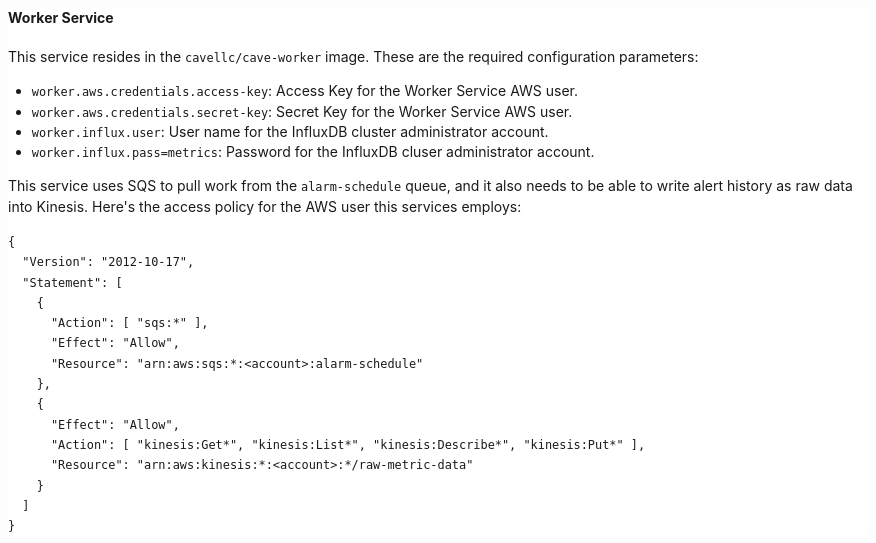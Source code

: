 #### Worker Service
This service resides in the `cavellc/cave-worker` image. These are the required configuration parameters:

  * `worker.aws.credentials.access-key`: Access Key for the Worker Service AWS user.
  * `worker.aws.credentials.secret-key`: Secret Key for the Worker Service AWS user.
  * `worker.influx.user`: User name for the InfluxDB cluster administrator account.
  * `worker.influx.pass=metrics`: Password for the InfluxDB cluser administrator account.
  
This service uses SQS to pull work from the `alarm-schedule` queue, and it also needs to be able to write alert history as raw data into Kinesis. Here's the access policy for the AWS user this services employs:

```
{
  "Version": "2012-10-17",
  "Statement": [
    {
      "Action": [ "sqs:*" ],
      "Effect": "Allow",
      "Resource": "arn:aws:sqs:*:<account>:alarm-schedule"
    },
    {
      "Effect": "Allow",
      "Action": [ "kinesis:Get*", "kinesis:List*", "kinesis:Describe*", "kinesis:Put*" ],
      "Resource": "arn:aws:kinesis:*:<account>:*/raw-metric-data"
    }
  ]
}
```

